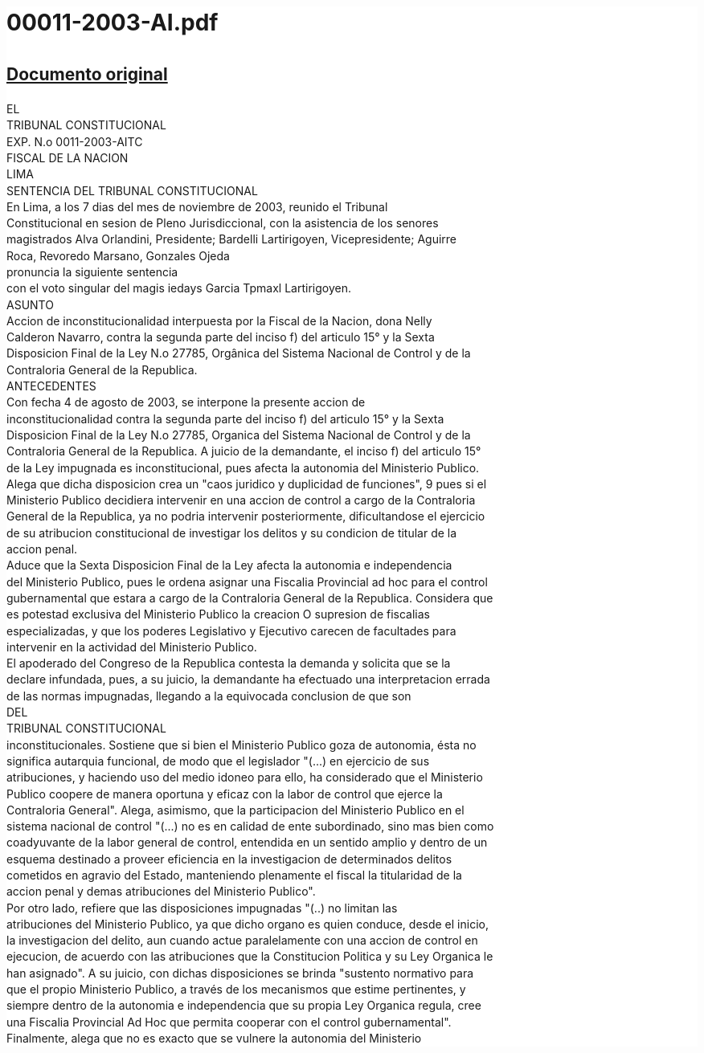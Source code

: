 
00011-2003-AI.pdf
=================
  
[Documento original](https://tc.gob.pe/jurisprudencia/2004/00011-2003-AI.pdf)  
---  
EL  
TRIBUNAL CONSTITUCIONAL  
EXP. N.o 0011-2003-AITC  
FISCAL DE LA NACION  
LIMA  
SENTENCIA DEL TRIBUNAL CONSTITUCIONAL  
En Lima, a los 7 dias del mes de noviembre de 2003, reunido el Tribunal  
Constitucional en sesion de Pleno Jurisdiccional, con la asistencia de los senores  
magistrados Alva Orlandini, Presidente; Bardelli Lartirigoyen, Vicepresidente; Aguirre  
Roca, Revoredo Marsano, Gonzales Ojeda  
pronuncia la siguiente sentencia  
con el voto singular del magis iedays Garcia Tpmaxl Lartirigoyen.  
ASUNTO  
Accion de inconstitucionalidad interpuesta por la Fiscal de la Nacion, dona Nelly  
Calderon Navarro, contra la segunda parte del inciso f) del articulo 15° y la Sexta  
Disposicion Final de la Ley N.o 27785, Orgânica del Sistema Nacional de Control y de la  
Contraloria General de la Republica.  
ANTECEDENTES  
Con fecha 4 de agosto de 2003, se interpone la presente accion de  
inconstitucionalidad contra la segunda parte del inciso f) del articulo 15° y la Sexta  
Disposicion Final de la Ley N.o 27785, Organica del Sistema Nacional de Control y de la  
Contraloria General de la Republica. A juicio de la demandante, el inciso f) del articulo 15°  
de la Ley impugnada es inconstitucional, pues afecta la autonomia del Ministerio Publico.  
Alega que dicha disposicion crea un "caos juridico y duplicidad de funciones", 9 pues si el  
Ministerio Publico decidiera intervenir en una accion de control a cargo de la Contraloria  
General de la Republica, ya no podria intervenir posteriormente, dificultandose el ejercicio  
de su atribucion constitucional de investigar los delitos y su condicion de titular de la  
accion penal.  
Aduce que la Sexta Disposicion Final de la Ley afecta la autonomia e independencia  
del Ministerio Publico, pues le ordena asignar una Fiscalia Provincial ad hoc para el control  
gubernamental que estara a cargo de la Contraloria General de la Republica. Considera que  
es potestad exclusiva del Ministerio Publico la creacion O supresion de fiscalias  
especializadas, y que los poderes Legislativo y Ejecutivo carecen de facultades para  
intervenir en la actividad del Ministerio Publico.  
El apoderado del Congreso de la Republica contesta la demanda y solicita que se la  
declare infundada, pues, a su juicio, la demandante ha efectuado una interpretacion errada  
de las normas impugnadas, llegando a la equivocada conclusion de que son  
DEL  
TRIBUNAL CONSTITUCIONAL  
inconstitucionales. Sostiene que si bien el Ministerio Publico goza de autonomia, ésta no  
significa autarquia funcional, de modo que el legislador "(...) en ejercicio de sus  
atribuciones, y haciendo uso del medio idoneo para ello, ha considerado que el Ministerio  
Publico coopere de manera oportuna y eficaz con la labor de control que ejerce la  
Contraloria General". Alega, asimismo, que la participacion del Ministerio Publico en el  
sistema nacional de control "(...) no es en calidad de ente subordinado, sino mas bien como  
coadyuvante de la labor general de control, entendida en un sentido amplio y dentro de un  
esquema destinado a proveer eficiencia en la investigacion de determinados delitos  
cometidos en agravio del Estado, manteniendo plenamente el fiscal la titularidad de la  
accion penal y demas atribuciones del Ministerio Publico".  
Por otro lado, refiere que las disposiciones impugnadas "(..) no limitan las  
atribuciones del Ministerio Publico, ya que dicho organo es quien conduce, desde el inicio,  
la investigacion del delito, aun cuando actue paralelamente con una accion de control en  
ejecucion, de acuerdo con las atribuciones que la Constitucion Politica y su Ley Organica le  
han asignado". A su juicio, con dichas disposiciones se brinda "sustento normativo para  
que el propio Ministerio Publico, a través de los mecanismos que estime pertinentes, y  
siempre dentro de la autonomia e independencia que su propia Ley Organica regula, cree  
una Fiscalia Provincial Ad Hoc que permita cooperar con el control gubernamental".  
Finalmente, alega que no es exacto que se vulnere la autonomia del Ministerio  